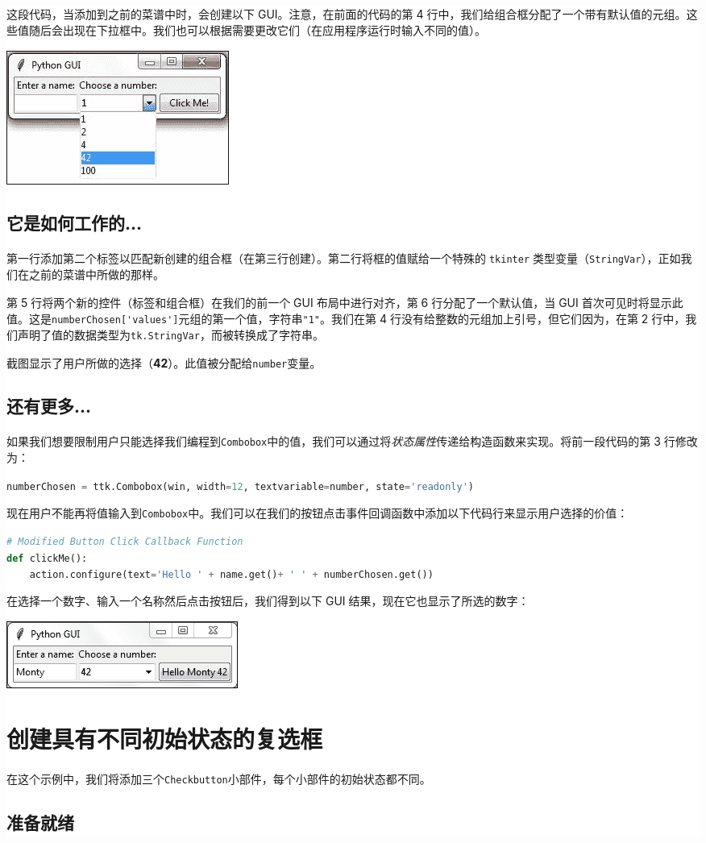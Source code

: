 这段代码，当添加到之前的菜谱中时，会创建以下 GUI。注意，在前面的代码的第 4 行中，我们给组合框分配了一个带有默认值的元组。这些值随后会出现在下拉框中。我们也可以根据需要更改它们（在应用程序运行时输入不同的值）。

![如何做...](img/B04829_01_10.jpg)

## 它是如何工作的...

第一行添加第二个标签以匹配新创建的组合框（在第三行创建）。第二行将框的值赋给一个特殊的 `tkinter` 类型变量（`StringVar`），正如我们在之前的菜谱中所做的那样。

第 5 行将两个新的控件（标签和组合框）在我们的前一个 GUI 布局中进行对齐，第 6 行分配了一个默认值，当 GUI 首次可见时将显示此值。这是`numberChosen['values']`元组的第一个值，字符串`"1"`。我们在第 4 行没有给整数的元组加上引号，但它们因为，在第 2 行中，我们声明了值的数据类型为`tk.StringVar`，而被转换成了字符串。

截图显示了用户所做的选择（**42**）。此值被分配给`number`变量。

## 还有更多...

如果我们想要限制用户只能选择我们编程到`Combobox`中的值，我们可以通过将*状态属性*传递给构造函数来实现。将前一段代码的第 3 行修改为：

```py
numberChosen = ttk.Combobox(win, width=12, textvariable=number, state='readonly')
```

现在用户不能再将值输入到`Combobox`中。我们可以在我们的按钮点击事件回调函数中添加以下代码行来显示用户选择的价值：

```py
# Modified Button Click Callback Function
def clickMe():
    action.configure(text='Hello ' + name.get()+ ' ' + numberChosen.get())
```

在选择一个数字、输入一个名称然后点击按钮后，我们得到以下 GUI 结果，现在它也显示了所选的数字：

![还有更多...](img/B04829_01_11.jpg)

# 创建具有不同初始状态的复选框

在这个示例中，我们将添加三个`Checkbutton`小部件，每个小部件的初始状态都不同。

## 准备就绪
